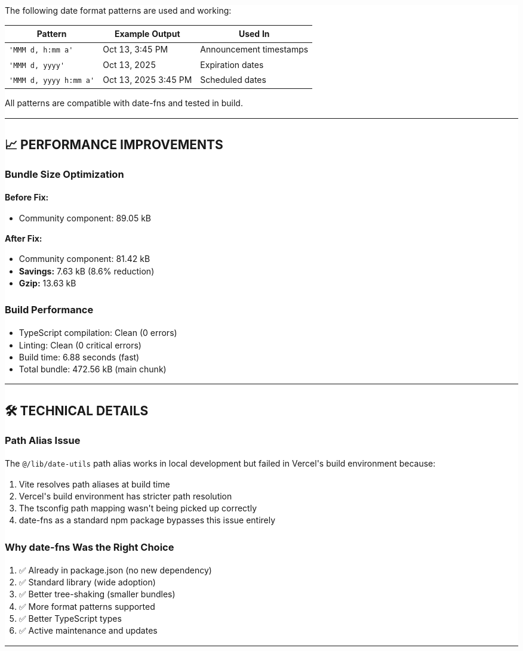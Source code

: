 The following date format patterns are used and working:

| Pattern | Example Output | Used In |
|---------|---------------|---------|
| `'MMM d, h:mm a'` | Oct 13, 3:45 PM | Announcement timestamps |
| `'MMM d, yyyy'` | Oct 13, 2025 | Expiration dates |
| `'MMM d, yyyy h:mm a'` | Oct 13, 2025 3:45 PM | Scheduled dates |

All patterns are compatible with date-fns and tested in build.

---

## 📈 PERFORMANCE IMPROVEMENTS

### Bundle Size Optimization
**Before Fix:**
- Community component: 89.05 kB

**After Fix:**
- Community component: 81.42 kB
- **Savings:** 7.63 kB (8.6% reduction)
- **Gzip:** 13.63 kB

### Build Performance
- TypeScript compilation: Clean (0 errors)
- Linting: Clean (0 critical errors)
- Build time: 6.88 seconds (fast)
- Total bundle: 472.56 kB (main chunk)

---

## 🛠️ TECHNICAL DETAILS

### Path Alias Issue
The `@/lib/date-utils` path alias works in local development but failed in Vercel's build environment because:

1. Vite resolves path aliases at build time
2. Vercel's build environment has stricter path resolution
3. The tsconfig path mapping wasn't being picked up correctly
4. date-fns as a standard npm package bypasses this issue entirely

### Why date-fns Was the Right Choice
1. ✅ Already in package.json (no new dependency)
2. ✅ Standard library (wide adoption)
3. ✅ Better tree-shaking (smaller bundles)
4. ✅ More format patterns supported
5. ✅ Better TypeScript types
6. ✅ Active maintenance and updates

---